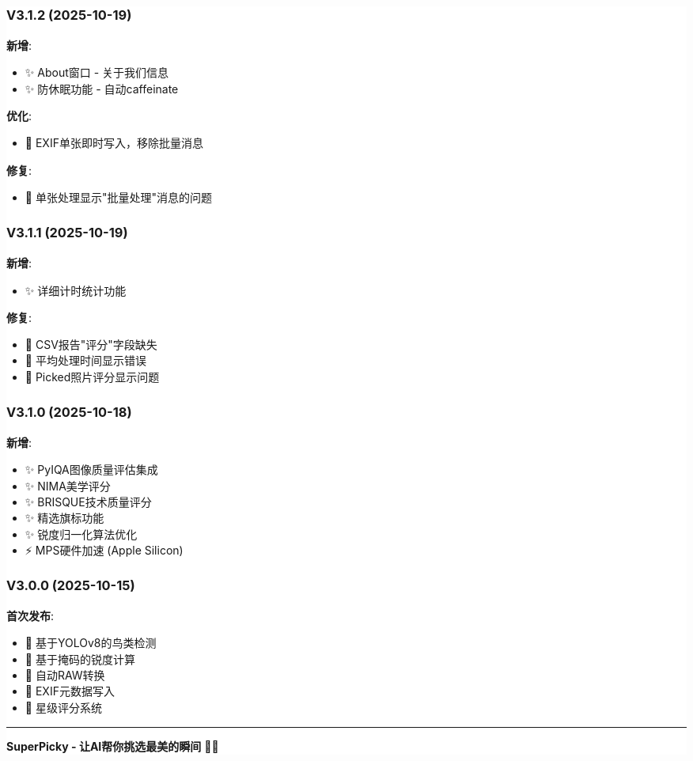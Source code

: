 ### V3.1.2 (2025-10-19)

**新增**:
- ✨ About窗口 - 关于我们信息
- ✨ 防休眠功能 - 自动caffeinate

**优化**:
- 🔧 EXIF单张即时写入，移除批量消息

**修复**:
- 🐛 单张处理显示"批量处理"消息的问题

### V3.1.1 (2025-10-19)

**新增**:
- ✨ 详细计时统计功能

**修复**:
- 🐛 CSV报告"评分"字段缺失
- 🐛 平均处理时间显示错误
- 🐛 Picked照片评分显示问题

### V3.1.0 (2025-10-18)

**新增**:
- ✨ PyIQA图像质量评估集成
- ✨ NIMA美学评分
- ✨ BRISQUE技术质量评分
- ✨ 精选旗标功能
- ✨ 锐度归一化算法优化
- ⚡ MPS硬件加速 (Apple Silicon)

### V3.0.0 (2025-10-15)

**首次发布**:
- 🎉 基于YOLOv8的鸟类检测
- 🎉 基于掩码的锐度计算
- 🎉 自动RAW转换
- 🎉 EXIF元数据写入
- 🎉 星级评分系统

---

**SuperPicky - 让AI帮你挑选最美的瞬间** 🦅📸
